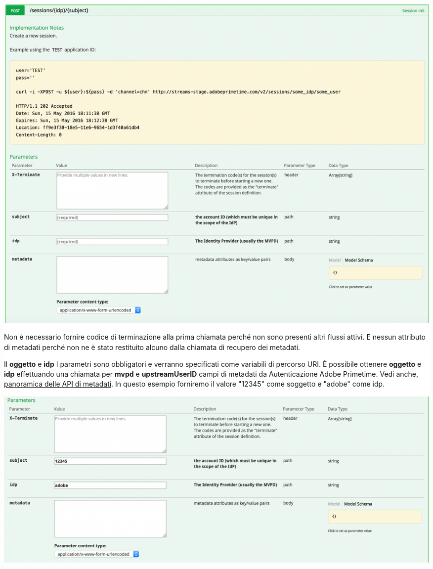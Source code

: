 ![](assets/session-init.png)

Non è necessario fornire codice di terminazione alla prima chiamata perché non sono presenti altri flussi attivi. E nessun attributo di metadati perché non ne è stato restituito alcuno dalla chiamata di recupero dei metadati.

Il **oggetto** e **idp** I parametri sono obbligatori e verranno specificati come variabili di percorso URI. È possibile ottenere **oggetto** e **idp** effettuando una chiamata per **mvpd** e **upstreamUserID** campi di metadati da Autenticazione Adobe Primetime. Vedi anche, [panoramica delle API di metadati](https://experienceleague.adobe.com/docs/primetime/authentication/auth-features/user-metadat/user-metadata-feature.html?lang=en#). In questo esempio forniremo il valore &quot;12345&quot; come soggetto e &quot;adobe&quot; come idp.


![](assets/session-init-params-frstapp.png)
